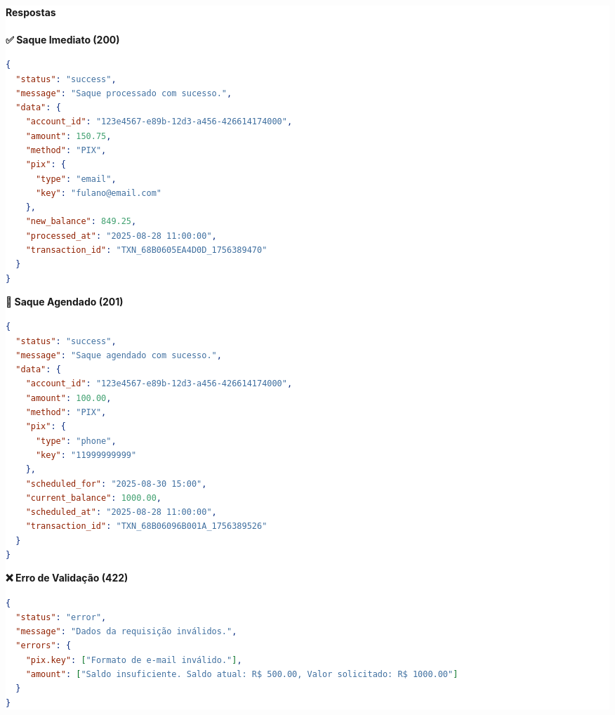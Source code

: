 #### Respostas

**✅ Saque Imediato (200)**
```json
{
  "status": "success",
  "message": "Saque processado com sucesso.",
  "data": {
    "account_id": "123e4567-e89b-12d3-a456-426614174000",
    "amount": 150.75,
    "method": "PIX",
    "pix": {
      "type": "email",
      "key": "fulano@email.com"
    },
    "new_balance": 849.25,
    "processed_at": "2025-08-28 11:00:00",
    "transaction_id": "TXN_68B0605EA4D0D_1756389470"
  }
}
```

**📅 Saque Agendado (201)**
```json
{
  "status": "success",
  "message": "Saque agendado com sucesso.",
  "data": {
    "account_id": "123e4567-e89b-12d3-a456-426614174000",
    "amount": 100.00,
    "method": "PIX",
    "pix": {
      "type": "phone",
      "key": "11999999999"
    },
    "scheduled_for": "2025-08-30 15:00",
    "current_balance": 1000.00,
    "scheduled_at": "2025-08-28 11:00:00",
    "transaction_id": "TXN_68B06096B001A_1756389526"
  }
}
```

**❌ Erro de Validação (422)**
```json
{
  "status": "error",
  "message": "Dados da requisição inválidos.",
  "errors": {
    "pix.key": ["Formato de e-mail inválido."],
    "amount": ["Saldo insuficiente. Saldo atual: R$ 500.00, Valor solicitado: R$ 1000.00"]
  }
}
```

